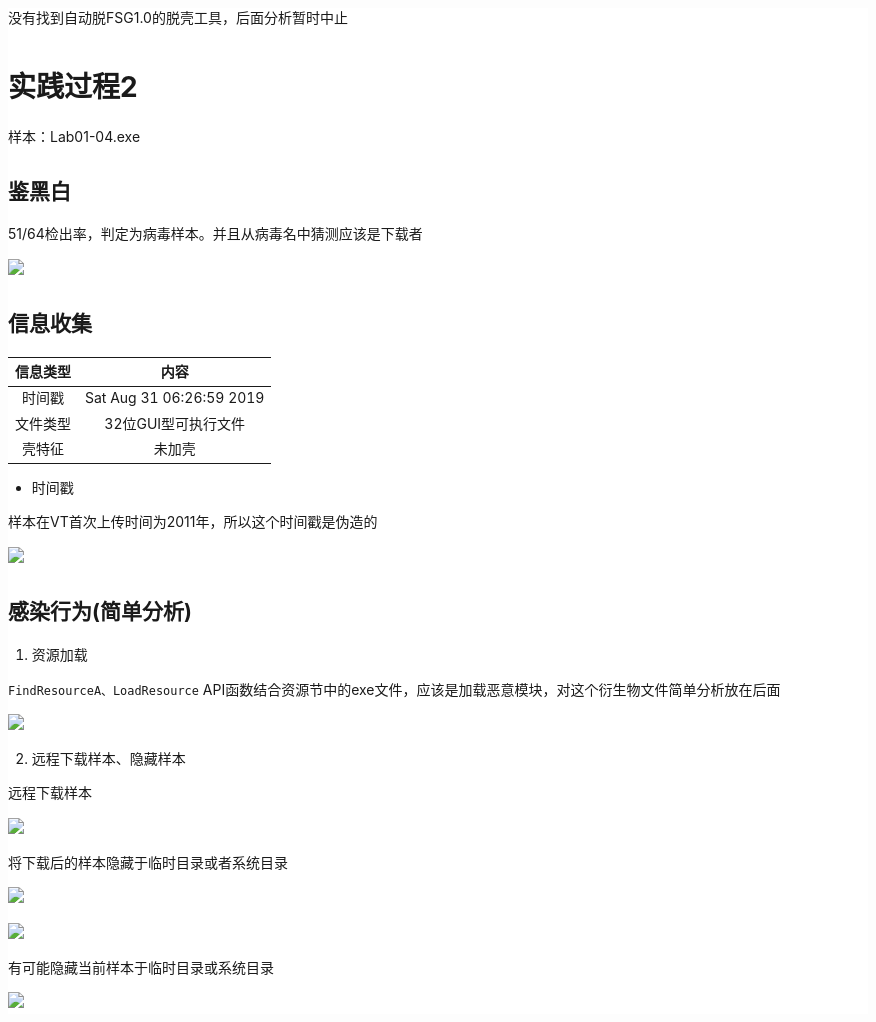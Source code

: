 没有找到自动脱FSG1.0的脱壳工具，后面分析暂时中止

# 实践过程2

样本：Lab01-04.exe

## 鉴黑白

51/64检出率，判定为病毒样本。并且从病毒名中猜测应该是下载者

![](1567595603669.png)

## 信息收集

| 信息类型 |           内容           |
| :------: | :----------------------: |
|  时间戳  | Sat Aug 31 06:26:59 2019 |
| 文件类型 |   32位GUI型可执行文件    |
|  壳特征  |          未加壳          |

* 时间戳

样本在VT首次上传时间为2011年，所以这个时间戳是伪造的

![](1567602926332.png)

## 感染行为(简单分析)

1. 资源加载

`FindResourceA、LoadResource` API函数结合资源节中的exe文件，应该是加载恶意模块，对这个衍生物文件简单分析放在后面

![](1567596244676.png)

2. 远程下载样本、隐藏样本

远程下载样本


![](1567599525240.png)

将下载后的样本隐藏于临时目录或者系统目录

![](1567599441915.png)

![](1567599626436.png)

有可能隐藏当前样本于临时目录或系统目录

![](1567599756459.png)
